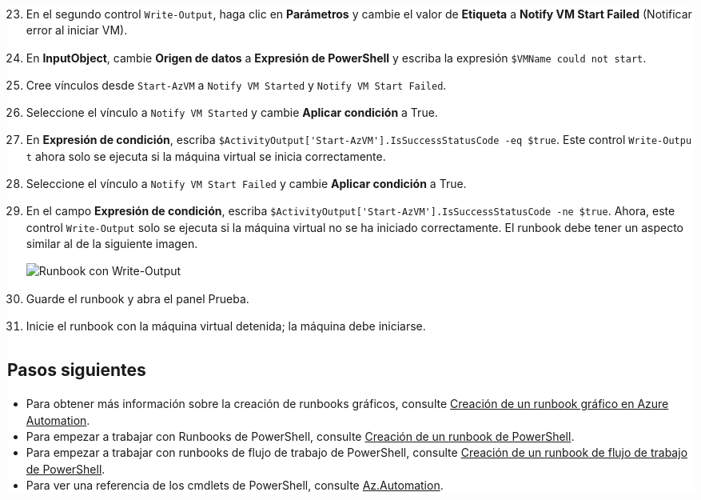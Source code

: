 23. En el segundo control `Write-Output`, haga clic en **Parámetros** y cambie el valor de **Etiqueta** a **Notify VM Start Failed** (Notificar error al iniciar VM).

24. En **InputObject**, cambie **Origen de datos** a **Expresión de PowerShell** y escriba la expresión `$VMName could not start`.

25. Cree vínculos desde `Start-AzVM` a `Notify VM Started` y `Notify VM Start Failed`.

26. Seleccione el vínculo a `Notify VM Started` y cambie **Aplicar condición** a True.

27. En **Expresión de condición**, escriba `$ActivityOutput['Start-AzVM'].IsSuccessStatusCode -eq $true`. Este control `Write-Output` ahora solo se ejecuta si la máquina virtual se inicia correctamente.

28. Seleccione el vínculo a `Notify VM Start Failed` y cambie **Aplicar condición** a True.

29. En el campo **Expresión de condición**, escriba `$ActivityOutput['Start-AzVM'].IsSuccessStatusCode -ne $true`. Ahora, este control `Write-Output` solo se ejecuta si la máquina virtual no se ha iniciado correctamente. El runbook debe tener un aspecto similar al de la siguiente imagen.

    ![Runbook con Write-Output](../media/automation-tutorial-runbook-graphical/runbook-startazurermvm-complete.png)

30. Guarde el runbook y abra el panel Prueba.

31. Inicie el runbook con la máquina virtual detenida; la máquina debe iniciarse.

## <a name="next-steps"></a>Pasos siguientes

* Para obtener más información sobre la creación de runbooks gráficos, consulte [Creación de un runbook gráfico en Azure Automation](../automation-graphical-authoring-intro.md).
* Para empezar a trabajar con Runbooks de PowerShell, consulte [Creación de un runbook de PowerShell](automation-tutorial-runbook-textual-powershell.md).
* Para empezar a trabajar con runbooks de flujo de trabajo de PowerShell, consulte [Creación de un runbook de flujo de trabajo de PowerShell](automation-tutorial-runbook-textual.md).
* Para ver una referencia de los cmdlets de PowerShell, consulte [Az.Automation](https://docs.microsoft.com/powershell/module/az.automation/?view=azps-3.7.0#automation
).